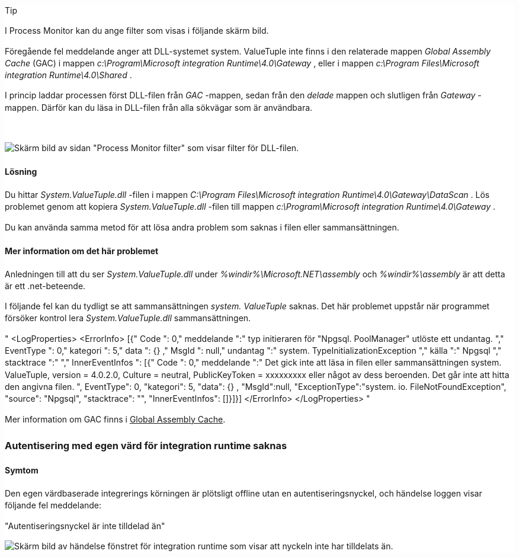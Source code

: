 > [!TIP] 
> I Process Monitor kan du ange filter som visas i följande skärm bild.
>
> Föregående fel meddelande anger att DLL-systemet system. ValueTuple inte finns i den relaterade mappen *Global Assembly Cache* (GAC) i mappen *c:\Program\Microsoft integration Runtime\4.0\Gateway* , eller i mappen *c:\Program Files\Microsoft integration Runtime\4.0\Shared* .
>
> I princip laddar processen först DLL-filen från *GAC* -mappen, sedan från den *delade* mappen och slutligen från *Gateway* -mappen. Därför kan du läsa in DLL-filen från alla sökvägar som är användbara.

<br>

![Skärm bild av sidan "Process Monitor filter" som visar filter för DLL-filen.](media/self-hosted-integration-runtime-troubleshoot-guide/set-filters.png)

#### <a name="resolution"></a>Lösning

Du hittar *System.ValueTuple.dll* -filen i mappen *C:\Program Files\Microsoft integration Runtime\4.0\Gateway\DataScan* . Lös problemet genom att kopiera *System.ValueTuple.dll* -filen till mappen *c:\Program\Microsoft integration Runtime\4.0\Gateway* .

Du kan använda samma metod för att lösa andra problem som saknas i filen eller sammansättningen.

#### <a name="more-information-about-this-issue"></a>Mer information om det här problemet

Anledningen till att du ser *System.ValueTuple.dll* under *%windir%\Microsoft.NET\assembly* och *%windir%\assembly* är att detta är ett .net-beteende. 

I följande fel kan du tydligt se att sammansättningen *system. ValueTuple* saknas. Det här problemet uppstår när programmet försöker kontrol lera *System.ValueTuple.dll* sammansättningen.
 
" \<LogProperties> \<ErrorInfo> [{" Code ": 0," meddelande ":" typ initieraren för "Npgsql. PoolManager" utlöste ett undantag. "," EventType ": 0," kategori ": 5," data ": {} ," MsgId ": null," undantag ":" system. TypeInitializationException "," källa ":" Npgsql "," stacktrace ":" "," InnerEventInfos ": [{" Code ": 0," meddelande ":" Det gick inte att läsa in filen eller sammansättningen system. ValueTuple, version = 4.0.2.0, Culture = neutral, PublicKeyToken = xxxxxxxxx eller något av dess beroenden. Det går inte att hitta den angivna filen. ", EventType": 0, "kategori": 5, "data": {} , "MsgId":null, "ExceptionType":"system. io. FileNotFoundException", "source": "Npgsql", "stacktrace": "", "InnerEventInfos": []}]}] \</ErrorInfo> \</LogProperties> "
 
Mer information om GAC finns i [Global Assembly Cache](/dotnet/framework/app-domains/gac).


### <a name="self-hosted-integration-runtime-authentication-key-is-missing"></a>Autentisering med egen värd för integration runtime saknas

#### <a name="symptoms"></a>Symtom

Den egen värdbaserade integrerings körningen är plötsligt offline utan en autentiseringsnyckel, och händelse loggen visar följande fel meddelande: 

"Autentiseringsnyckel är inte tilldelad än"

![Skärm bild av händelse fönstret för integration runtime som visar att nyckeln inte har tilldelats än.](media/self-hosted-integration-runtime-troubleshoot-guide/key-missing.png)
